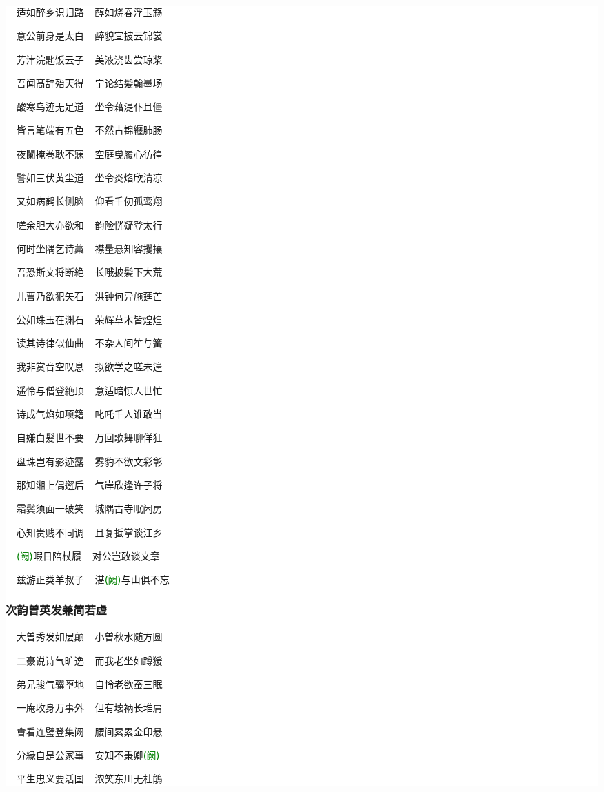 &nbsp;&nbsp;&nbsp;&nbsp;适如醉乡识归路&nbsp;&nbsp;&nbsp;&nbsp;醇如烧春浮玉觞

&nbsp;&nbsp;&nbsp;&nbsp;意公前身是太白&nbsp;&nbsp;&nbsp;&nbsp;醉貌宜披云锦裳

&nbsp;&nbsp;&nbsp;&nbsp;芳津浣匙饭云子&nbsp;&nbsp;&nbsp;&nbsp;美液浇齿尝琼浆

&nbsp;&nbsp;&nbsp;&nbsp;吾闻髙辞殆天得&nbsp;&nbsp;&nbsp;&nbsp;宁论结髪翰墨场

&nbsp;&nbsp;&nbsp;&nbsp;酸寒鸟迹无足道&nbsp;&nbsp;&nbsp;&nbsp;坐令藉湜仆且僵

&nbsp;&nbsp;&nbsp;&nbsp;皆言笔端有五色&nbsp;&nbsp;&nbsp;&nbsp;不然古锦纒肺肠

&nbsp;&nbsp;&nbsp;&nbsp;夜䦨掩巻耿不寐&nbsp;&nbsp;&nbsp;&nbsp;空庭曵履心彷徨

&nbsp;&nbsp;&nbsp;&nbsp;譬如三伏黄尘道&nbsp;&nbsp;&nbsp;&nbsp;坐令炎焰欣清凉

&nbsp;&nbsp;&nbsp;&nbsp;又如病鹤长侧脑&nbsp;&nbsp;&nbsp;&nbsp;仰看千仞孤鸾翔

&nbsp;&nbsp;&nbsp;&nbsp;嗟余胆大亦欲和&nbsp;&nbsp;&nbsp;&nbsp;韵险恍疑登太行

&nbsp;&nbsp;&nbsp;&nbsp;何时坐隅乞诗藁&nbsp;&nbsp;&nbsp;&nbsp;襟量悬知容攫攘

&nbsp;&nbsp;&nbsp;&nbsp;吾恐斯文将断絶&nbsp;&nbsp;&nbsp;&nbsp;长哦披髪下大荒

&nbsp;&nbsp;&nbsp;&nbsp;儿曹乃欲犯矢石&nbsp;&nbsp;&nbsp;&nbsp;洪钟何异施莛芒

&nbsp;&nbsp;&nbsp;&nbsp;公如珠玉在渊石&nbsp;&nbsp;&nbsp;&nbsp;荣辉草木皆煌煌

&nbsp;&nbsp;&nbsp;&nbsp;读其诗律似仙曲&nbsp;&nbsp;&nbsp;&nbsp;不杂人间笙与簧

&nbsp;&nbsp;&nbsp;&nbsp;我非赏音空叹息&nbsp;&nbsp;&nbsp;&nbsp;拟欲学之嗟未遑

&nbsp;&nbsp;&nbsp;&nbsp;遥怜与僧登絶顶&nbsp;&nbsp;&nbsp;&nbsp;意适暗惊人世忙

&nbsp;&nbsp;&nbsp;&nbsp;诗成气焰如项籍&nbsp;&nbsp;&nbsp;&nbsp;叱吒千人谁敢当

&nbsp;&nbsp;&nbsp;&nbsp;自嫌白髪世不要&nbsp;&nbsp;&nbsp;&nbsp;万回歌舞聊佯狂

&nbsp;&nbsp;&nbsp;&nbsp;盘珠岂有影迹露&nbsp;&nbsp;&nbsp;&nbsp;雾豹不欲文彩彰

&nbsp;&nbsp;&nbsp;&nbsp;那知湘上偶邂后&nbsp;&nbsp;&nbsp;&nbsp;气岸欣逢许子将

&nbsp;&nbsp;&nbsp;&nbsp;霜鬓须面一破笑&nbsp;&nbsp;&nbsp;&nbsp;城隅古寺眠闲房

&nbsp;&nbsp;&nbsp;&nbsp;心知贵贱不同调&nbsp;&nbsp;&nbsp;&nbsp;且复抵掌谈江乡

&nbsp;&nbsp;&nbsp;&nbsp;<font color='green'>(阙)</font>暇日陪杖履&nbsp;&nbsp;&nbsp;&nbsp;对公岂敢谈文章

&nbsp;&nbsp;&nbsp;&nbsp;兹游正类羊叔子&nbsp;&nbsp;&nbsp;&nbsp;湛<font color='green'>(阙)</font>与山俱不忘

### 次韵曽英发兼简若虚

&nbsp;&nbsp;&nbsp;&nbsp;大曽秀发如层颠&nbsp;&nbsp;&nbsp;&nbsp;小曽秋水随方圆

&nbsp;&nbsp;&nbsp;&nbsp;二豪说诗气旷逸&nbsp;&nbsp;&nbsp;&nbsp;而我老坐如蹲猨

&nbsp;&nbsp;&nbsp;&nbsp;弟兄骏气骥堕地&nbsp;&nbsp;&nbsp;&nbsp;自怜老欲蚕三眠

&nbsp;&nbsp;&nbsp;&nbsp;一庵收身万事外&nbsp;&nbsp;&nbsp;&nbsp;但有壊衲长堆肩

&nbsp;&nbsp;&nbsp;&nbsp;㑹看连璧登集阙&nbsp;&nbsp;&nbsp;&nbsp;腰间累累金印悬

&nbsp;&nbsp;&nbsp;&nbsp;分縁自是公家事&nbsp;&nbsp;&nbsp;&nbsp;安知不秉卿<font color='green'>(阙)</font>

&nbsp;&nbsp;&nbsp;&nbsp;平生忠义要活国&nbsp;&nbsp;&nbsp;&nbsp;浓笑东川无杜䳌
